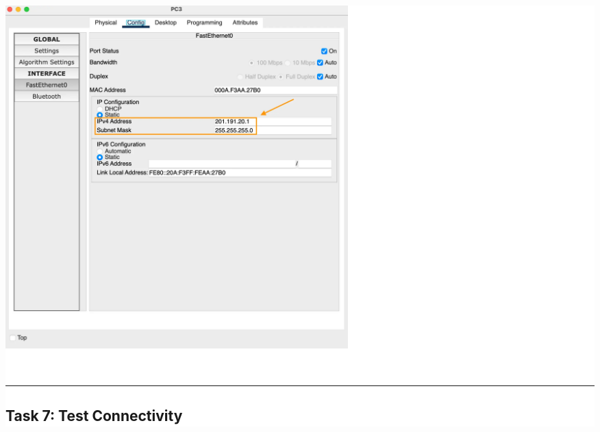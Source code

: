   <img src="assets/20.webp" alt="PC3 IPv4 address and subnet mask configuration" width="500"/>
</p>

<br>

---

## Task 7: Test Connectivity
